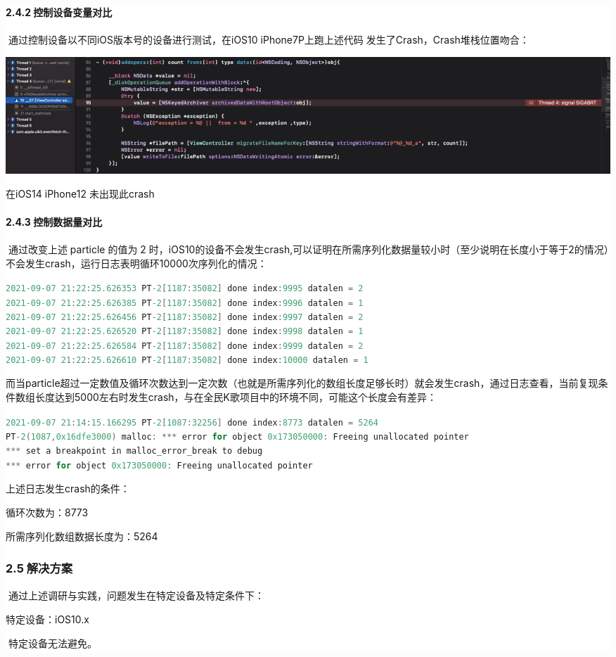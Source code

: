 ```objective-c

```

#### 2.4.2 控制设备变量对比

​	通过控制设备以不同iOS版本号的设备进行测试，在iOS10 iPhone7P上跑上述代码 发生了Crash，Crash堆栈位置吻合：

![](img/2021-09-13crash/Crash.png)

在iOS14 iPhone12 未出现此crash

#### 2.4.3 控制数据量对比

​	通过改变上述 particle 的值为 2 时，iOS10的设备不会发生crash,可以证明在所需序列化数据量较小时（至少说明在长度小于等于2的情况）不会发生crash，运行日志表明循环10000次序列化的情况：

```objective-c
2021-09-07 21:22:25.626353 PT-2[1187:35082] done index:9995 datalen = 2
2021-09-07 21:22:25.626385 PT-2[1187:35082] done index:9996 datalen = 1
2021-09-07 21:22:25.626456 PT-2[1187:35082] done index:9997 datalen = 2
2021-09-07 21:22:25.626520 PT-2[1187:35082] done index:9998 datalen = 1
2021-09-07 21:22:25.626584 PT-2[1187:35082] done index:9999 datalen = 2
2021-09-07 21:22:25.626610 PT-2[1187:35082] done index:10000 datalen = 1
```

​	而当particle超过一定数值及循环次数达到一定次数（也就是所需序列化的数组长度足够长时）就会发生crash，通过日志查看，当前复现条件数组长度达到5000左右时发生crash，与在全民K歌项目中的环境不同，可能这个长度会有差异：

```objective-c
2021-09-07 21:14:15.166295 PT-2[1087:32256] done index:8773 datalen = 5264
PT-2(1087,0x16dfe3000) malloc: *** error for object 0x173050000: Freeing unallocated pointer
*** set a breakpoint in malloc_error_break to debug
*** error for object 0x173050000: Freeing unallocated pointer
```

上述日志发生crash的条件：

循环次数为：8773 

所需序列化数组数据长度为：5264

### 2.5 解决方案

​	通过上述调研与实践，问题发生在特定设备及特定条件下：

特定设备：iOS10.x

​	特定设备无法避免。
